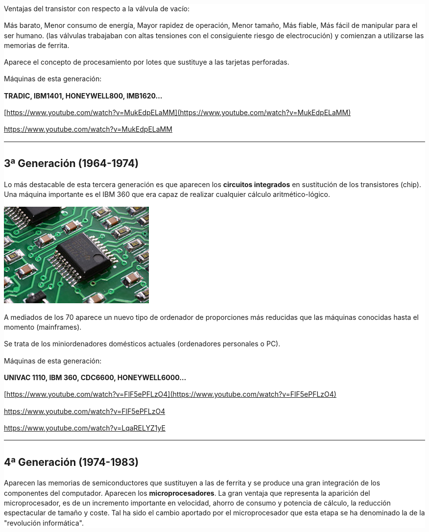 Ventajas del transistor con respecto a la válvula de vacío:

Más barato, Menor consumo de energía, Mayor rapidez de operación, Menor tamaño, Más fiable, Más fácil de manipular para el ser humano. (las válvulas trabajaban con altas tensiones con el consiguiente riesgo de electrocución) y comienzan a utilizarse las memorias de ferrita.

Aparece el concepto de procesamiento por lotes que sustituye a las tarjetas perforadas.

Máquinas de esta generación:

**TRADIC, IBM1401, HONEYWELL800, IMB1620…**

[https://www.youtube.com/watch?v=MukEdpELaMM](https://www.youtube.com/watch?v=MukEdpELaMM)

https://www.youtube.com/watch?v=MukEdpELaMM

---

## 3ª Generación (1964-1974)

Lo más destacable de esta tercera generación es que aparecen los **circuitos integrados** en sustitución de los transistores (chip). Una máquina importante es el IBM 360 que era capaz de realizar cualquier cálculo aritmético-lógico.

![image.png](image%207.png)

A mediados de los 70 aparece un nuevo tipo de ordenador de proporciones más reducidas que las máquinas conocidas hasta el momento (mainframes).

Se trata de los miniordenadores domésticos actuales (ordenadores personales o PC).

Máquinas de esta generación:

**UNIVAC 1110, IBM 360, CDC6600, HONEYWELL6000…**

[https://www.youtube.com/watch?v=FlF5ePFLzO4](https://www.youtube.com/watch?v=FlF5ePFLzO4)

https://www.youtube.com/watch?v=FlF5ePFLzO4

https://www.youtube.com/watch?v=LqaRELYZ1yE

---

## 4ª Generación (1974-1983)

Aparecen las memorias de semiconductores que sustituyen a las de ferrita y se produce una gran integración de los componentes del computador. Aparecen los **microprocesadores**. La gran ventaja que representa la aparición del microprocesador, es de un incremento importante en velocidad, ahorro de consumo y potencia de cálculo, la reducción espectacular de tamaño y coste. Tal ha sido el cambio aportado por el microprocesador que esta etapa se ha denominado la de la "revolución informática".
